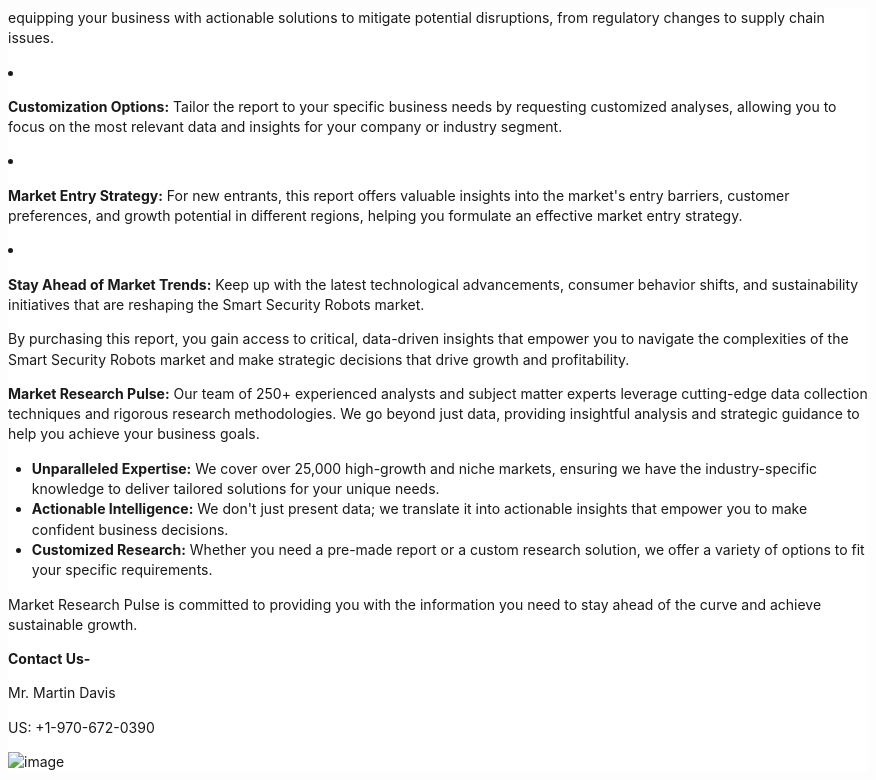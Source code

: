 equipping your business with actionable solutions to mitigate potential disruptions, from regulatory changes to supply chain issues.</p></li><li><p><strong>Customization Options:</strong> Tailor the report to your specific business needs by requesting customized analyses, allowing you to focus on the most relevant data and insights for your company or industry segment.</p></li><li><p><strong>Market Entry Strategy:</strong> For new entrants, this report offers valuable insights into the market's entry barriers, customer preferences, and growth potential in different regions, helping you formulate an effective market entry strategy.</p></li><li><p><strong>Stay Ahead of Market Trends:</strong> Keep up with the latest technological advancements, consumer behavior shifts, and sustainability initiatives that are reshaping the Smart Security Robots market.</p></li></ol><p>By purchasing this report, you gain access to critical, data-driven insights that empower you to navigate the complexities of the Smart Security Robots market and make strategic decisions that drive growth and profitability.</p><p><strong>Market Research Pulse:</strong>&nbsp;Our team of 250+ experienced analysts and subject matter experts leverage cutting-edge data collection techniques and rigorous research methodologies. We go beyond just data, providing insightful analysis and strategic guidance to help you achieve your business goals.</p><ul><li><strong>Unparalleled Expertise:</strong>&nbsp;We cover over 25,000 high-growth and niche markets, ensuring we have the industry-specific knowledge to deliver tailored solutions for your unique needs.</li><li><strong>Actionable Intelligence:</strong>&nbsp;We don't just present data; we translate it into actionable insights that empower you to make confident business decisions.</li><li><strong>Customized Research:</strong>&nbsp;Whether you need a pre-made report or a custom research solution, we offer a variety of options to fit your specific requirements.</li></ul><p>Market Research Pulse is committed to providing you with the information you need to stay ahead of the curve and achieve sustainable growth.</p><p><strong>Contact Us-</strong></p><p>Mr. Martin Davis</p><p>US: +1-970-672-0390</p>
![image](https://github.com/user-attachments/assets/00588297-cbac-4b74-ab28-89e55fd43528)
